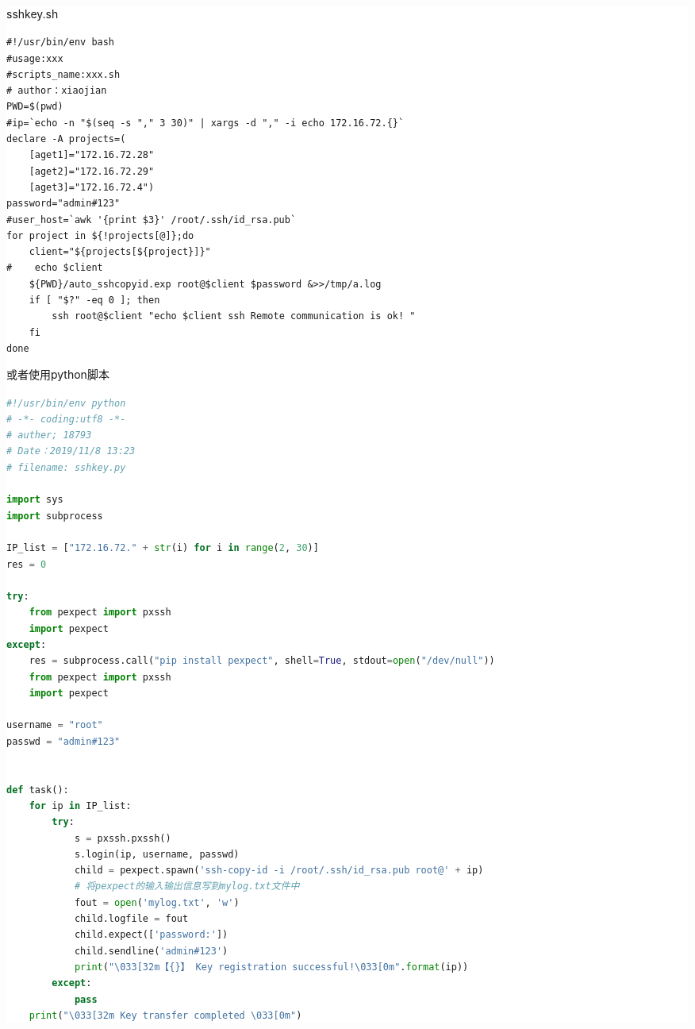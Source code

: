 sshkey.sh
``` 
#!/usr/bin/env bash
#usage:xxx
#scripts_name:xxx.sh
# author：xiaojian
PWD=$(pwd)
#ip=`echo -n "$(seq -s "," 3 30)" | xargs -d "," -i echo 172.16.72.{}`
declare -A projects=(
    [aget1]="172.16.72.28"
    [aget2]="172.16.72.29"
    [aget3]="172.16.72.4")
password="admin#123"
#user_host=`awk '{print $3}' /root/.ssh/id_rsa.pub`
for project in ${!projects[@]};do
    client="${projects[${project}]}"
#    echo $client
    ${PWD}/auto_sshcopyid.exp root@$client $password &>>/tmp/a.log
    if [ "$?" -eq 0 ]; then
        ssh root@$client "echo $client ssh Remote communication is ok! "
    fi
done
```

或者使用python脚本
```python
#!/usr/bin/env python
# -*- coding:utf8 -*-
# auther; 18793
# Date：2019/11/8 13:23
# filename: sshkey.py

import sys
import subprocess

IP_list = ["172.16.72." + str(i) for i in range(2, 30)]
res = 0

try:
    from pexpect import pxssh
    import pexpect
except:
    res = subprocess.call("pip install pexpect", shell=True, stdout=open("/dev/null"))
    from pexpect import pxssh
    import pexpect

username = "root"
passwd = "admin#123"


def task():
    for ip in IP_list:
        try:
            s = pxssh.pxssh()
            s.login(ip, username, passwd)
            child = pexpect.spawn('ssh-copy-id -i /root/.ssh/id_rsa.pub root@' + ip)
            # 将pexpect的输入输出信息写到mylog.txt文件中
            fout = open('mylog.txt', 'w')
            child.logfile = fout
            child.expect(['password:'])
            child.sendline('admin#123')
            print("\033[32m【{}】 Key registration successful!\033[0m".format(ip))
        except:
            pass
    print("\033[32m Key transfer completed \033[0m")
```